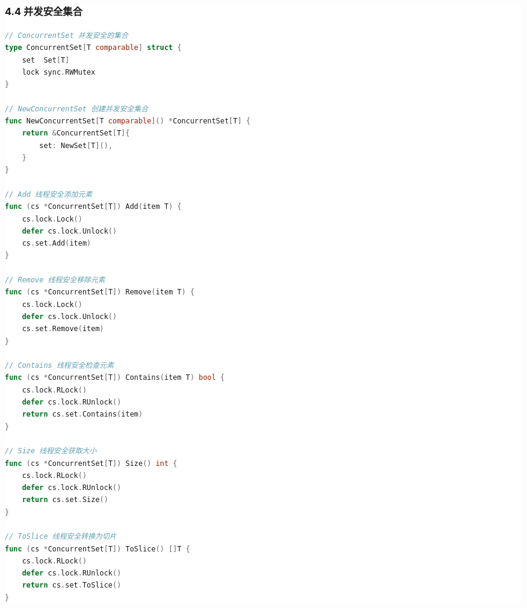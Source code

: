 ### 4.4 并发安全集合

```go
// ConcurrentSet 并发安全的集合
type ConcurrentSet[T comparable] struct {
    set  Set[T]
    lock sync.RWMutex
}

// NewConcurrentSet 创建并发安全集合
func NewConcurrentSet[T comparable]() *ConcurrentSet[T] {
    return &ConcurrentSet[T]{
        set: NewSet[T](),
    }
}

// Add 线程安全添加元素
func (cs *ConcurrentSet[T]) Add(item T) {
    cs.lock.Lock()
    defer cs.lock.Unlock()
    cs.set.Add(item)
}

// Remove 线程安全移除元素
func (cs *ConcurrentSet[T]) Remove(item T) {
    cs.lock.Lock()
    defer cs.lock.Unlock()
    cs.set.Remove(item)
}

// Contains 线程安全检查元素
func (cs *ConcurrentSet[T]) Contains(item T) bool {
    cs.lock.RLock()
    defer cs.lock.RUnlock()
    return cs.set.Contains(item)
}

// Size 线程安全获取大小
func (cs *ConcurrentSet[T]) Size() int {
    cs.lock.RLock()
    defer cs.lock.RUnlock()
    return cs.set.Size()
}

// ToSlice 线程安全转换为切片
func (cs *ConcurrentSet[T]) ToSlice() []T {
    cs.lock.RLock()
    defer cs.lock.RUnlock()
    return cs.set.ToSlice()
}
```
